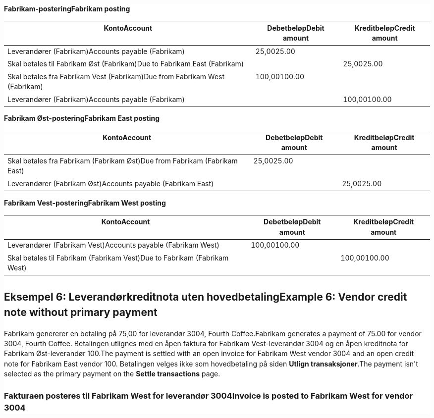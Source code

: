 <span data-ttu-id="db9f8-356">**Fabrikam-postering**</span><span class="sxs-lookup"><span data-stu-id="db9f8-356">**Fabrikam posting**</span></span>

| <span data-ttu-id="db9f8-357">Konto</span><span class="sxs-lookup"><span data-stu-id="db9f8-357">Account</span></span>                           | <span data-ttu-id="db9f8-358">Debetbeløp</span><span class="sxs-lookup"><span data-stu-id="db9f8-358">Debit amount</span></span> | <span data-ttu-id="db9f8-359">Kreditbeløp</span><span class="sxs-lookup"><span data-stu-id="db9f8-359">Credit amount</span></span> |
|-----------------------------------|--------------|---------------|
| <span data-ttu-id="db9f8-360">Leverandører (Fabrikam)</span><span class="sxs-lookup"><span data-stu-id="db9f8-360">Accounts payable (Fabrikam)</span></span>       | <span data-ttu-id="db9f8-361">25,00</span><span class="sxs-lookup"><span data-stu-id="db9f8-361">25.00</span></span>        |               |
| <span data-ttu-id="db9f8-362">Skal betales til Fabrikam Øst (Fabrikam)</span><span class="sxs-lookup"><span data-stu-id="db9f8-362">Due to Fabrikam East (Fabrikam)</span></span>   |              | <span data-ttu-id="db9f8-363">25,00</span><span class="sxs-lookup"><span data-stu-id="db9f8-363">25.00</span></span>         |
| <span data-ttu-id="db9f8-364">Skal betales fra Fabrikam Vest (Fabrikam)</span><span class="sxs-lookup"><span data-stu-id="db9f8-364">Due from Fabrikam West (Fabrikam)</span></span> | <span data-ttu-id="db9f8-365">100,00</span><span class="sxs-lookup"><span data-stu-id="db9f8-365">100.00</span></span>       |               |
| <span data-ttu-id="db9f8-366">Leverandører (Fabrikam)</span><span class="sxs-lookup"><span data-stu-id="db9f8-366">Accounts payable (Fabrikam)</span></span>       |              | <span data-ttu-id="db9f8-367">100,00</span><span class="sxs-lookup"><span data-stu-id="db9f8-367">100.00</span></span>        |

<span data-ttu-id="db9f8-368">**Fabrikam Øst-postering**</span><span class="sxs-lookup"><span data-stu-id="db9f8-368">**Fabrikam East posting**</span></span>

| <span data-ttu-id="db9f8-369">Konto</span><span class="sxs-lookup"><span data-stu-id="db9f8-369">Account</span></span>                           | <span data-ttu-id="db9f8-370">Debetbeløp</span><span class="sxs-lookup"><span data-stu-id="db9f8-370">Debit amount</span></span> | <span data-ttu-id="db9f8-371">Kreditbeløp</span><span class="sxs-lookup"><span data-stu-id="db9f8-371">Credit amount</span></span> |
|-----------------------------------|--------------|---------------|
| <span data-ttu-id="db9f8-372">Skal betales fra Fabrikam (Fabrikam Øst)</span><span class="sxs-lookup"><span data-stu-id="db9f8-372">Due from Fabrikam (Fabrikam East)</span></span> | <span data-ttu-id="db9f8-373">25,00</span><span class="sxs-lookup"><span data-stu-id="db9f8-373">25.00</span></span>        |               |
| <span data-ttu-id="db9f8-374">Leverandører (Fabrikam Øst)</span><span class="sxs-lookup"><span data-stu-id="db9f8-374">Accounts payable (Fabrikam East)</span></span>  |              | <span data-ttu-id="db9f8-375">25,00</span><span class="sxs-lookup"><span data-stu-id="db9f8-375">25.00</span></span>         |

<span data-ttu-id="db9f8-376">**Fabrikam Vest-postering**</span><span class="sxs-lookup"><span data-stu-id="db9f8-376">**Fabrikam West posting**</span></span>

| <span data-ttu-id="db9f8-377">Konto</span><span class="sxs-lookup"><span data-stu-id="db9f8-377">Account</span></span>                          | <span data-ttu-id="db9f8-378">Debetbeløp</span><span class="sxs-lookup"><span data-stu-id="db9f8-378">Debit amount</span></span> | <span data-ttu-id="db9f8-379">Kreditbeløp</span><span class="sxs-lookup"><span data-stu-id="db9f8-379">Credit amount</span></span> |
|----------------------------------|--------------|---------------|
| <span data-ttu-id="db9f8-380">Leverandører (Fabrikam Vest)</span><span class="sxs-lookup"><span data-stu-id="db9f8-380">Accounts payable (Fabrikam West)</span></span> | <span data-ttu-id="db9f8-381">100,00</span><span class="sxs-lookup"><span data-stu-id="db9f8-381">100.00</span></span>       |               |
| <span data-ttu-id="db9f8-382">Skal betales til Fabrikam (Fabrikam Vest)</span><span class="sxs-lookup"><span data-stu-id="db9f8-382">Due to Fabrikam (Fabrikam West)</span></span>  |              | <span data-ttu-id="db9f8-383">100,00</span><span class="sxs-lookup"><span data-stu-id="db9f8-383">100.00</span></span>        |

## <a name="example-6-vendor-credit-note-without-primary-payment"></a><span data-ttu-id="db9f8-384">Eksempel 6: Leverandørkreditnota uten hovedbetaling</span><span class="sxs-lookup"><span data-stu-id="db9f8-384">Example 6: Vendor credit note without primary payment</span></span>
<span data-ttu-id="db9f8-385">Fabrikam genererer en betaling på 75,00 for leverandør 3004, Fourth Coffee.</span><span class="sxs-lookup"><span data-stu-id="db9f8-385">Fabrikam generates a payment of 75.00 for vendor 3004, Fourth Coffee.</span></span> <span data-ttu-id="db9f8-386">Betalingen utlignes med en åpen faktura for Fabrikam Vest-leverandør 3004 og en åpen kreditnota for Fabrikam Øst-leverandør 100.</span><span class="sxs-lookup"><span data-stu-id="db9f8-386">The payment is settled with an open invoice for Fabrikam West vendor 3004 and an open credit note for Fabrikam East vendor 100.</span></span> <span data-ttu-id="db9f8-387">Betalingen velges ikke som hovedbetaling på siden **Utlign transaksjoner**.</span><span class="sxs-lookup"><span data-stu-id="db9f8-387">The payment isn't selected as the primary payment on the **Settle transactions** page.</span></span>

### <a name="invoice-is-posted-to-fabrikam-west-for-vendor-3004"></a><span data-ttu-id="db9f8-388">Fakturaen posteres til Fabrikam West for leverandør 3004</span><span class="sxs-lookup"><span data-stu-id="db9f8-388">Invoice is posted to Fabrikam West for vendor 3004</span></span>
